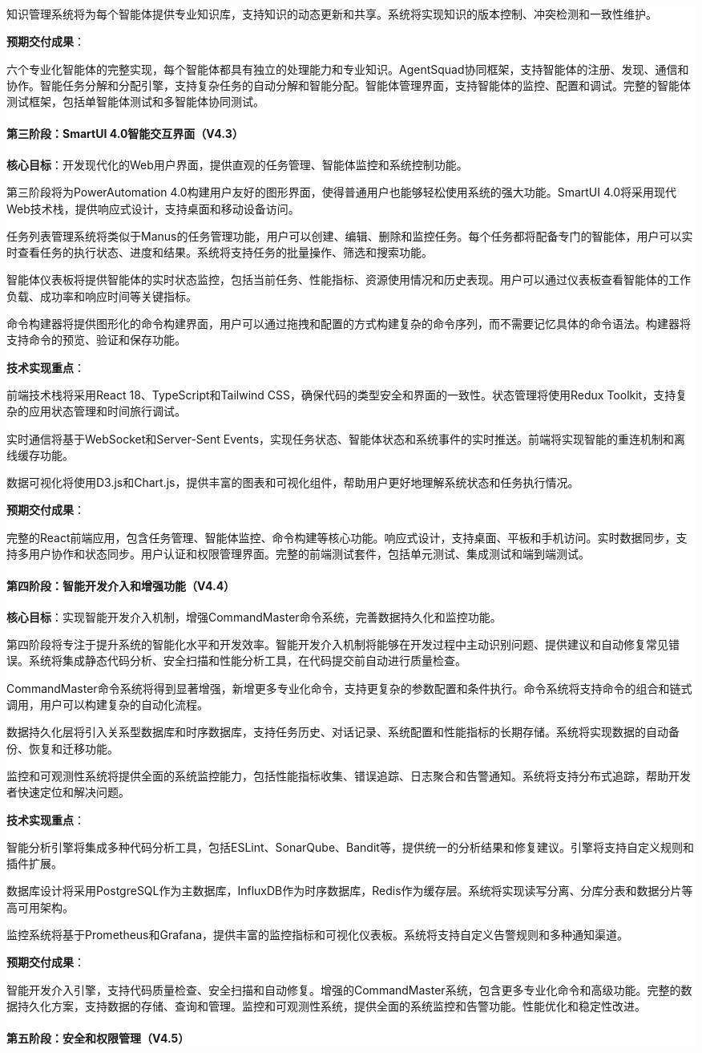 知识管理系统将为每个智能体提供专业知识库，支持知识的动态更新和共享。系统将实现知识的版本控制、冲突检测和一致性维护。

**预期交付成果**：

六个专业化智能体的完整实现，每个智能体都具有独立的处理能力和专业知识。AgentSquad协同框架，支持智能体的注册、发现、通信和协作。智能任务分解和分配引擎，支持复杂任务的自动分解和智能分配。智能体管理界面，支持智能体的监控、配置和调试。完整的智能体测试框架，包括单智能体测试和多智能体协同测试。

#### 第三阶段：SmartUI 4.0智能交互界面（V4.3）

**核心目标**：开发现代化的Web用户界面，提供直观的任务管理、智能体监控和系统控制功能。

第三阶段将为PowerAutomation 4.0构建用户友好的图形界面，使得普通用户也能够轻松使用系统的强大功能。SmartUI 4.0将采用现代Web技术栈，提供响应式设计，支持桌面和移动设备访问。

任务列表管理系统将类似于Manus的任务管理功能，用户可以创建、编辑、删除和监控任务。每个任务都将配备专门的智能体，用户可以实时查看任务的执行状态、进度和结果。系统将支持任务的批量操作、筛选和搜索功能。

智能体仪表板将提供智能体的实时状态监控，包括当前任务、性能指标、资源使用情况和历史表现。用户可以通过仪表板查看智能体的工作负载、成功率和响应时间等关键指标。

命令构建器将提供图形化的命令构建界面，用户可以通过拖拽和配置的方式构建复杂的命令序列，而不需要记忆具体的命令语法。构建器将支持命令的预览、验证和保存功能。

**技术实现重点**：

前端技术栈将采用React 18、TypeScript和Tailwind CSS，确保代码的类型安全和界面的一致性。状态管理将使用Redux Toolkit，支持复杂的应用状态管理和时间旅行调试。

实时通信将基于WebSocket和Server-Sent Events，实现任务状态、智能体状态和系统事件的实时推送。前端将实现智能的重连机制和离线缓存功能。

数据可视化将使用D3.js和Chart.js，提供丰富的图表和可视化组件，帮助用户更好地理解系统状态和任务执行情况。

**预期交付成果**：

完整的React前端应用，包含任务管理、智能体监控、命令构建等核心功能。响应式设计，支持桌面、平板和手机访问。实时数据同步，支持多用户协作和状态同步。用户认证和权限管理界面。完整的前端测试套件，包括单元测试、集成测试和端到端测试。

#### 第四阶段：智能开发介入和增强功能（V4.4）

**核心目标**：实现智能开发介入机制，增强CommandMaster命令系统，完善数据持久化和监控功能。

第四阶段将专注于提升系统的智能化水平和开发效率。智能开发介入机制将能够在开发过程中主动识别问题、提供建议和自动修复常见错误。系统将集成静态代码分析、安全扫描和性能分析工具，在代码提交前自动进行质量检查。

CommandMaster命令系统将得到显著增强，新增更多专业化命令，支持更复杂的参数配置和条件执行。命令系统将支持命令的组合和链式调用，用户可以构建复杂的自动化流程。

数据持久化层将引入关系型数据库和时序数据库，支持任务历史、对话记录、系统配置和性能指标的长期存储。系统将实现数据的自动备份、恢复和迁移功能。

监控和可观测性系统将提供全面的系统监控能力，包括性能指标收集、错误追踪、日志聚合和告警通知。系统将支持分布式追踪，帮助开发者快速定位和解决问题。

**技术实现重点**：

智能分析引擎将集成多种代码分析工具，包括ESLint、SonarQube、Bandit等，提供统一的分析结果和修复建议。引擎将支持自定义规则和插件扩展。

数据库设计将采用PostgreSQL作为主数据库，InfluxDB作为时序数据库，Redis作为缓存层。系统将实现读写分离、分库分表和数据分片等高可用架构。

监控系统将基于Prometheus和Grafana，提供丰富的监控指标和可视化仪表板。系统将支持自定义告警规则和多种通知渠道。

**预期交付成果**：

智能开发介入引擎，支持代码质量检查、安全扫描和自动修复。增强的CommandMaster系统，包含更多专业化命令和高级功能。完整的数据持久化方案，支持数据的存储、查询和管理。监控和可观测性系统，提供全面的系统监控和告警功能。性能优化和稳定性改进。

#### 第五阶段：安全和权限管理（V4.5）
